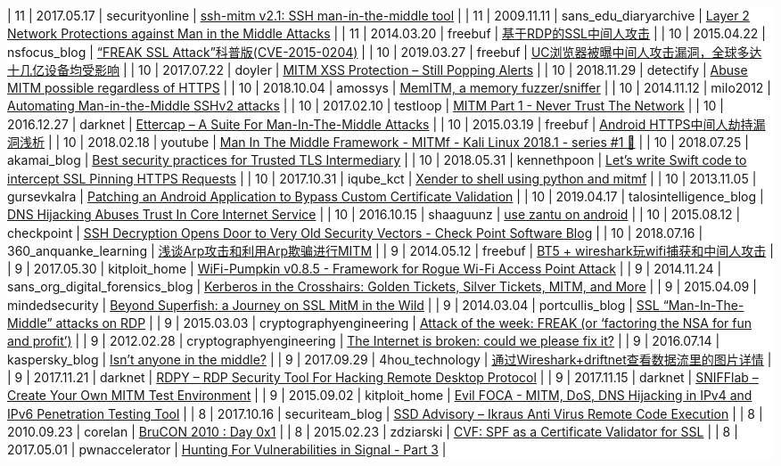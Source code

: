| 11 | 2017.05.17 | securityonline | [ssh-mitm v2.1: SSH man-in-the-middle tool](https://securityonline.info/ssh-mitm-ssh-man-middle-tool/) |
| 11 | 2009.11.11 | sans_edu_diaryarchive | [Layer 2 Network Protections against Man in the Middle Attacks](https://isc.sans.edu/forums/diary/Layer+2+Network+Protections+against+Man+in+the+Middle+Attacks/7567/) |
| 11 | 2014.03.20 | freebuf | [基于RDP的SSL中间人攻击](http://www.freebuf.com/articles/network/29288.html) |
| 10 | 2015.04.22 | nsfocus_blog | [“FREAK SSL Attack”科普版(CVE-2015-0204)](http://blog.nsfocus.net/freak-ssl-attack%e7%a7%91%e6%99%ae%e7%89%88cve-2015-0204/) |
| 10 | 2019.03.27 | freebuf | [UC浏览器被曝中间人攻击漏洞，全球多达十几亿设备均受影响](https://www.freebuf.com/news/199358.html) |
| 10 | 2017.07.22 | doyler | [MITM XSS Protection – Still Popping Alerts](https://www.doyler.net/security-not-included/mitm-xss-protection-still-popping-alerts) |
| 10 | 2018.11.29 | detectify | [Abuse MITM possible regardless of HTTPS](https://labs.detectify.com/2018/11/29/abuse-mitm-regardless-of-https/) |
| 10 | 2018.10.04 | amossys | [MemITM, a memory fuzzer/sniffer](http://blog.amossys.fr/memitm-a-memory-fuzzer-sniffer.html) |
| 10 | 2014.11.12 | milo2012 | [Automating Man-in-the-Middle SSHv2 attacks](https://milo2012.wordpress.com/2014/11/12/automating-man-in-the-middle-sshv2-attacks/) |
| 10 | 2017.02.10 | testloop | [MITM Part 1 - Never Trust The Network](https://testloop.co.uk/blog/2017/02/10/mitm-part-1/) |
| 10 | 2016.12.27 | darknet | [Ettercap – A Suite For Man-In-The-Middle Attacks](https://www.darknet.org.uk/2016/12/ettercap-man-in-the-middle-attack-suite/) |
| 10 | 2015.03.19 | freebuf | [Android HTTPS中间人劫持漏洞浅析](http://www.freebuf.com/articles/terminal/61216.html) |
| 10 | 2018.02.18 | youtube | [Man In The Middle Framework - MITMf - Kali Linux 2018.1 - series #1 📡](https://www.youtube.com/watch?v=t5R0VQsorOk) |
| 10 | 2018.07.25 | akamai_blog | [Best security practices for Trusted TLS Intermediary](https://blogs.akamai.com/2018/07/best-security-practices-for-trusted-tls-intermediary.html) |
| 10 | 2018.05.31 | kennethpoon | [Let’s write Swift code to intercept SSL Pinning HTTPS Requests](https://medium.com/p/12446303cc9d) |
| 10 | 2017.10.31 | iqube_kct | [Xender to shell using python and mitmf](https://medium.com/p/b583b40ce98c) |
| 10 | 2013.11.05 | gursevkalra | [Patching an Android Application to Bypass Custom Certificate Validation](http://gursevkalra.blogspot.com/2013/11/patching-android-application-to-bypass.html) |
| 10 | 2019.04.17 | talosintelligence_blog | [DNS Hijacking Abuses Trust In Core Internet Service](https://blog.talosintelligence.com/2019/04/seaturtle.html) |
| 10 | 2016.10.15 | shaaguunz | [use zantu on android](https://shaaguunz.blogspot.com/2016/10/use-zantu-on-android.html) |
| 10 | 2015.08.12 | checkpoint | [SSH Decryption Opens Door to Very Old Security Vectors - Check Point Software Blog](https://blog.checkpoint.com/2015/08/12/ssh-decryption-opens-door-to-very-old-security-vectors/) |
| 10 | 2018.07.16 | 360_anquanke_learning | [浅谈Arp攻击和利用Arp欺骗进行MITM](https://www.anquanke.com/post/id/151762/) |
| 9 | 2014.05.12 | freebuf | [BT5 + wireshark玩wifi捕获和中间人攻击](http://www.freebuf.com/articles/wireless/33948.html) |
| 9 | 2017.05.30 | kitploit_home | [WiFi-Pumpkin v0.8.5 - Framework for Rogue Wi-Fi Access Point Attack](https://www.kitploit.com/2017/05/wifi-pumpkin-v085-framework-for-rogue.html) |
| 9 | 2014.11.24 | sans_org_digital_forensics_blog | [Kerberos in the Crosshairs:  Golden Tickets, Silver Tickets, MITM, and More](https://digital-forensics.sans.org/blog/2014/11/24/kerberos-in-the-crosshairs-golden-tickets-silver-tickets-mitm-more) |
| 9 | 2015.04.09 | mindedsecurity | [Beyond Superfish: a Journey on SSL MitM in the Wild](http://blog.mindedsecurity.com/2015/04/beyond-superfish-journey-on-ssl-mitm-in.html) |
| 9 | 2014.03.04 | portcullis_blog | [SSL “Man-In-The-Middle” attacks on RDP](https://labs.portcullis.co.uk/blog/ssl-man-in-the-middle-attacks-on-rdp/) |
| 9 | 2015.03.03 | cryptographyengineering | [Attack of the week: FREAK (or ‘factoring the NSA for fun and profit’)](https://blog.cryptographyengineering.com/2015/03/03/attack-of-week-freak-or-factoring-nsa/) |
| 9 | 2012.02.28 | cryptographyengineering | [The Internet is broken: could we please fix it?](https://blog.cryptographyengineering.com/2012/02/28/how-to-fix-internet/) |
| 9 | 2016.07.14 | kaspersky_blog | [Isn’t anyone in the middle?](https://www.kaspersky.com/blog/anti-mitm-patent/5755/) |
| 9 | 2017.09.29 | 4hou_technology | [通过Wireshark+driftnet查看数据流里的图片详情](http://www.4hou.com/technology/7831.html) |
| 9 | 2017.11.21 | darknet | [RDPY – RDP Security Tool For Hacking Remote Desktop Protocol](https://www.darknet.org.uk/2017/11/rdpy-rdp-security-tool-hacking-remote-desktop-protocol/) |
| 9 | 2017.11.15 | darknet | [SNIFFlab – Create Your Own MITM Test Environment](https://www.darknet.org.uk/2017/11/snifflab-create-mitm-test-environment/) |
| 9 | 2015.09.02 | kitploit_home | [Evil FOCA - MITM, DoS, DNS Hijacking in IPv4 and IPv6 Penetration Testing Tool](https://www.kitploit.com/2015/09/evil-foca-mitm-dos-dns-hijacking-in.html) |
| 8 | 2017.10.16 | securiteam_blog | [SSD Advisory – Ikraus Anti Virus Remote Code Execution](https://blogs.securiteam.com/index.php/archives/3485) |
| 8 | 2010.09.23 | corelan | [BruCON 2010 : Day 0x1](https://www.corelan.be/index.php/2010/09/23/brucon-2010-day-0x1/) |
| 8 | 2015.02.23 | zdziarski | [CVF: SPF as a Certificate Validator for SSL](https://www.zdziarski.com/blog/?p=4923) |
| 8 | 2017.05.01 | pwnaccelerator | [Hunting For Vulnerabilities in Signal - Part 3](http://pwnaccelerator.github.io/2017/signal-part3.html) |